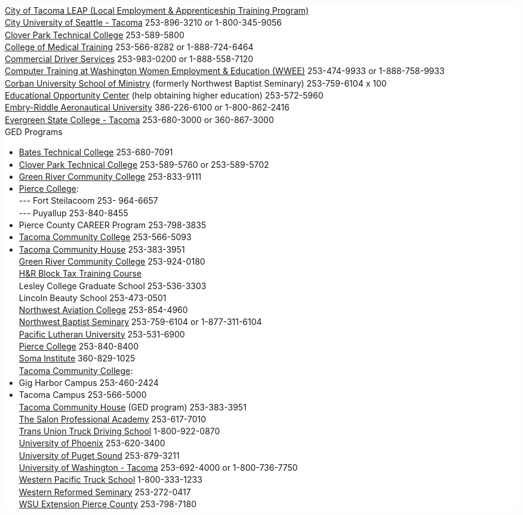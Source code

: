 [City of Tacoma LEAP (Local Employment & Apprenticeship Training Program)](http://www.cityoftacoma.org/Page.aspx?hid=2110)  
[City University of Seattle - Tacoma](http://www.cityu.edu/locations/tacoma.htm) 253-896-3210 or 1-800-345-9056  
[Clover Park Technical College](http://www.cptc.edu/) 253-589-5800  
[College of Medical Training](http://www.collegeofmedicaltraining.com/) 253-566-8282 or 1-888-724-6464  
[Commercial Driver Services](http://www.cdstruckschool.com/) 253-983-0200 or 1-888-558-7120  
[Computer Training at Washington Women Employment & Education (WWEE)](http://www.wwee.org/programs_careerkeys.aspx) 253-474-9933 or 1-888-758-9933  
[Corban University School of Ministry](http://www.corban.edu) (formerly Northwest Baptist Seminary) 253-759-6104 x 100  
[Educational Opportunity Center](http://www.eoctacoma.org/) (help obtaining higher education) 253-572-5960  
[Embry-Riddle Aeronautical University](http://www.erau.edu/) 386-226-6100 or 1-800-862-2416  
[Evergreen State College - Tacoma](http://www.evergreen.edu/tacoma/home.htm) 253-680-3000 or 360-867-3000  
GED Programs  
- [Bates Technical College](http://www.bates.ctc.edu/page.asp?view=9843) 253-680-7091  
- [Clover Park Technical College](http://tredstone.cptc.edu/wrl.asp?t=wrl&iDRN=1008&iCRN=2069) 253-589-5760 or 253-589-5702  
- [Green River Community College](http://libguides.greenriver.edu/content.php?pid=59463&sid=442372) 253-833-9111  
- [Pierce College](http://www.pierce.ctc.edu/dist/basicskills/ged/):  
--- Fort Steilacoom 253- 964-6657  
--- Puyallup 253-840-8455  
- Pierce County CAREER Program 253-798-3835  
- [Tacoma Community College](http://www.tacomacc.edu/cms/One.aspx?portalId=43428&pageId=59216) 253-566-5093  
- [Tacoma Community House](http://www.tacomacommunityhouse.org/page.aspx?hid=86) 253-383-3951  
[Green River Community College](http://www.greenriver.edu/) 253-924-0180  
[H&R Block Tax Training Course](http://www.hrblock.com/taxes/planning/tax_courses/paid_preparers.html)  
Lesley College Graduate School 253-536-3303  
Lincoln Beauty School 253-473-0501  
[Northwest Aviation College](http://www.northwestaviationcollege.edu/) 253-854-4960  
[Northwest Baptist Seminary](http://www.nbs.edu/) 253-759-6104 or 1-877-311-6104  
[Pacific Lutheran University](http://www.plu.edu/) 253-531-6900  
[Pierce College](http://www.pierce.ctc.edu/) 253-840-8400  
[Soma Institute](http://www.soma-institute.org) 360-829-1025  
[Tacoma Community College](http://www.tacomacc.edu/):  
- Gig Harbor Campus 253-460-2424  
- Tacoma Campus 253-566-5000  
[Tacoma Community House](http://www.tacomacommunityhouse.org/) (GED program) 253-383-3951  
[The Salon Professional Academy](http://www.thesalonprofessionalacademy.com/tacoma/) 253-617-7010  
[Trans Union Truck Driving School](http://www.transuniontruck.com/) 1-800-922-0870  
[University of Phoenix](http://www.phoenix.edu/campus-locations/wa/western-washington-campus/tacoma-learning-center--tacoma.html) 253-620-3400  
[University of Puget Sound](http://www.ups.edu/) 253-879-3211  
[University of Washington - Tacoma](http://www.tacoma.washington.edu/) 253-692-4000 or 1-800-736-7750  
[Western Pacific Truck School](http://www.wptruckschool.com/) 1-800-333-1233  
[Western Reformed Seminary](http://wrs.edu/) 253-272-0417  
[WSU Extension Pierce County](http://www.pierce.wsu.edu/) 253-798-7180  
